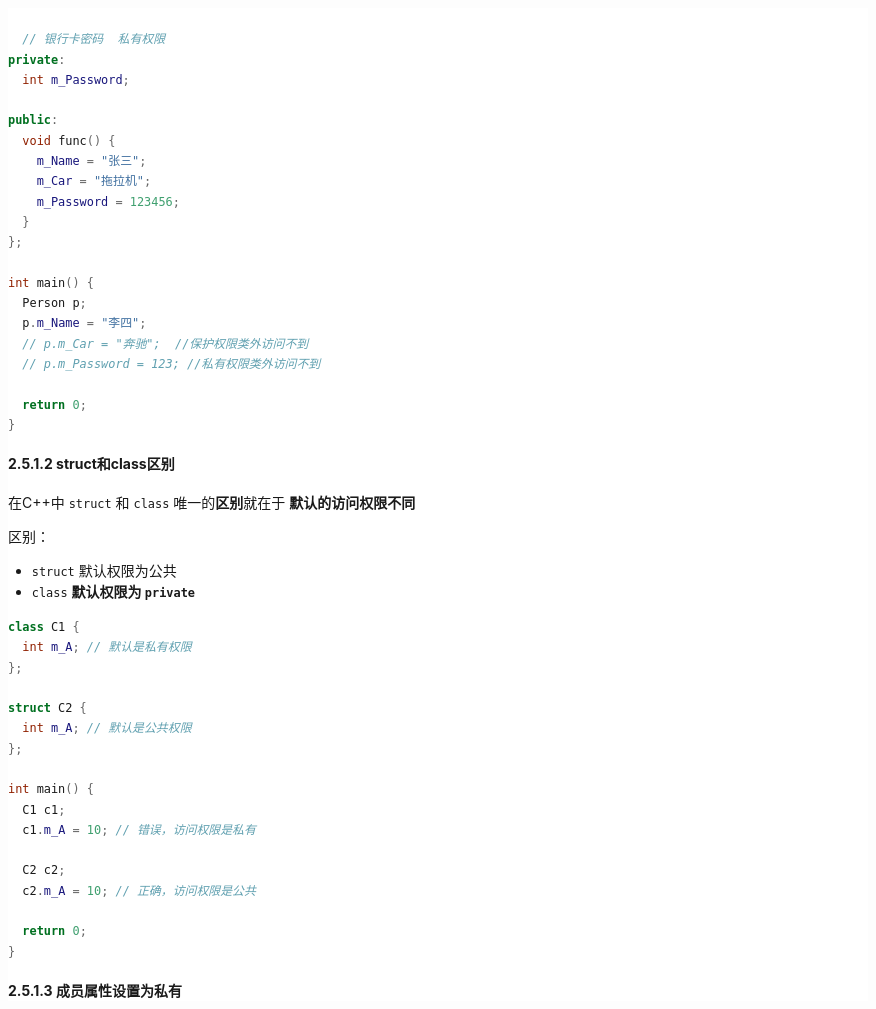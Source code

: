 ```C++

  // 银行卡密码  私有权限
private:
  int m_Password;

public:
  void func() {
    m_Name = "张三";
    m_Car = "拖拉机";
    m_Password = 123456;
  }
};

int main() {
  Person p;
  p.m_Name = "李四";
  // p.m_Car = "奔驰";  //保护权限类外访问不到
  // p.m_Password = 123; //私有权限类外访问不到

  return 0;
}
```

#### 2.5.1.2 struct和class区别

在C++中 `struct` 和 `class` 唯一的**区别**就在于 **默认的访问权限不同**

区别：

* `struct` 默认权限为公共
* `class`  **默认权限为 `private`**

```C++
class C1 {
  int m_A; // 默认是私有权限
};

struct C2 {
  int m_A; // 默认是公共权限
};

int main() {
  C1 c1;
  c1.m_A = 10; // 错误，访问权限是私有

  C2 c2;
  c2.m_A = 10; // 正确，访问权限是公共

  return 0;
}
```

#### 2.5.1.3 成员属性设置为私有
